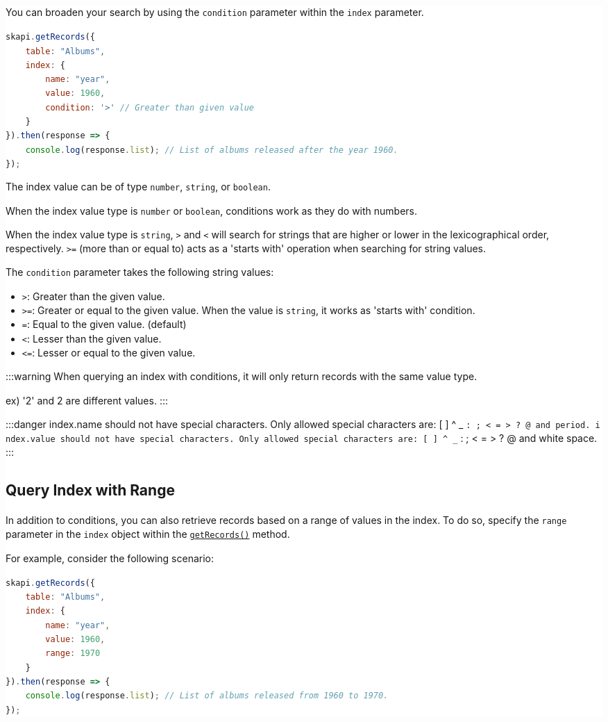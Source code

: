 You can broaden your search by using the `condition` parameter within the `index` parameter.

```js
skapi.getRecords({
    table: "Albums",
    index: {
        name: "year",
        value: 1960,
        condition: '>' // Greater than given value
    }
}).then(response => {
    console.log(response.list); // List of albums released after the year 1960.
});
```

The index value can be of type `number`, `string`, or `boolean`.

When the index value type is `number` or `boolean`, conditions work as they do with numbers.

When the index value type is `string`, `>` and `<` will search for strings that are higher or lower in the lexicographical order, respectively.
`>=` (more than or equal to) acts as a 'starts with' operation when searching for string values.

The `condition` parameter takes the following string values:

- `>`: Greater than the given value.
- `>=`: Greater or equal to the given value. When the value is `string`, it works as 'starts with' condition.
- `=`: Equal to the given value. (default)
- `<`: Lesser than the given value.
- `<=`: Lesser or equal to the given value.


:::warning
When querying an index with conditions, it will only return records with the same value type.

ex) '2' and 2 are different values.
:::

:::danger
index.name should not have special characters. Only allowed special characters are: [ ] ^ _ ` : ; < = > ? @ and period.
index.value should not have special characters. Only allowed special characters are: [ ] ^ _ ` : ; < = > ? @ and white space.
:::


## Query Index with Range

In addition to conditions, you can also retrieve records based on a range of values in the index.
To do so, specify the `range` parameter in the `index` object within the [`getRecords()`](/api-reference/database/README.md#getrecords) method.

For example, consider the following scenario:

```js
skapi.getRecords({
    table: "Albums",
    index: {
        name: "year",
        value: 1960,
        range: 1970
    }
}).then(response => {
    console.log(response.list); // List of albums released from 1960 to 1970.
});
```
